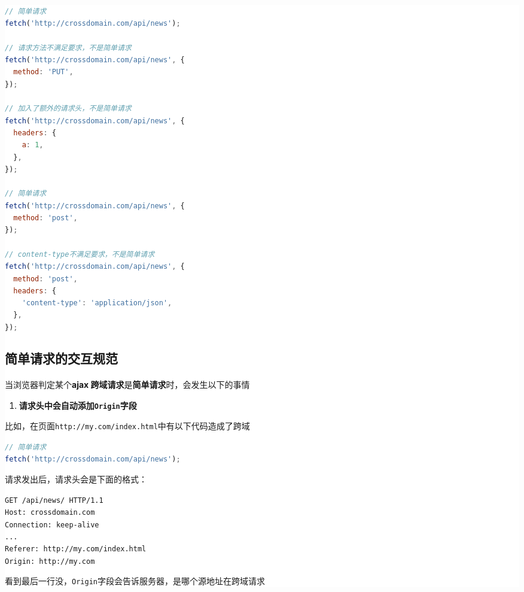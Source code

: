 ```js
// 简单请求
fetch('http://crossdomain.com/api/news');

// 请求方法不满足要求，不是简单请求
fetch('http://crossdomain.com/api/news', {
  method: 'PUT',
});

// 加入了额外的请求头，不是简单请求
fetch('http://crossdomain.com/api/news', {
  headers: {
    a: 1,
  },
});

// 简单请求
fetch('http://crossdomain.com/api/news', {
  method: 'post',
});

// content-type不满足要求，不是简单请求
fetch('http://crossdomain.com/api/news', {
  method: 'post',
  headers: {
    'content-type': 'application/json',
  },
});
```

## 简单请求的交互规范

当浏览器判定某个**ajax 跨域请求**是**简单请求**时，会发生以下的事情

1. **请求头中会自动添加`Origin`字段**

比如，在页面`http://my.com/index.html`中有以下代码造成了跨域

```js
// 简单请求
fetch('http://crossdomain.com/api/news');
```

请求发出后，请求头会是下面的格式：

```
GET /api/news/ HTTP/1.1
Host: crossdomain.com
Connection: keep-alive
...
Referer: http://my.com/index.html
Origin: http://my.com
```

看到最后一行没，`Origin`字段会告诉服务器，是哪个源地址在跨域请求

